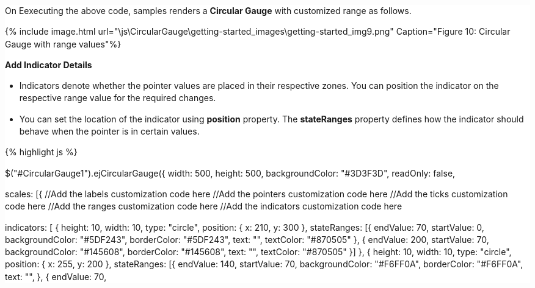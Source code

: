 

On Eexecuting the above code, samples renders a **Circular Gauge** with customized range as follows.



{% include image.html url="\js\CircularGauge\getting-started_images\getting-started_img9.png" Caption="Figure 10: Circular Gauge with range values"%}

**Add Indicator Details**

* Indicators denote whether the pointer values are placed in their respective zones. You can position the indicator on the respective range value for the required changes.

* You can set the location of the indicator using **position** property. The **stateRanges** property defines how the indicator should behave when the pointer is in certain values. 



{% highlight js %}

$("#CircularGauge1").ejCircularGauge({
width: 500,
height: 500,
backgroundColor: "#3D3F3D",
readOnly: false,

scales: [{
//Add the labels customization code here
//Add the pointers customization code here
//Add the ticks customization code here
//Add the ranges customization code here
//Add the indicators customization code here

indicators: [
{
height: 10,
width: 10,
type: "circle",
position: { x: 210, y: 300 },
stateRanges: [{
endValue: 70,
startValue: 0,
backgroundColor: "#5DF243",
borderColor: "#5DF243",
text: "",
textColor: "#870505"
}, {
endValue: 200,
startValue: 70,
backgroundColor: "#145608",
borderColor: "#145608",
text: "",
textColor: "#870505"
}]
},
{
height: 10,
width: 10,
type: "circle",
position: { x: 255, y: 200 },
stateRanges: [{
endValue: 140,
startValue: 70,
backgroundColor: "#F6FF0A",
borderColor: "#F6FF0A",
text: "",
}, {
endValue: 70,